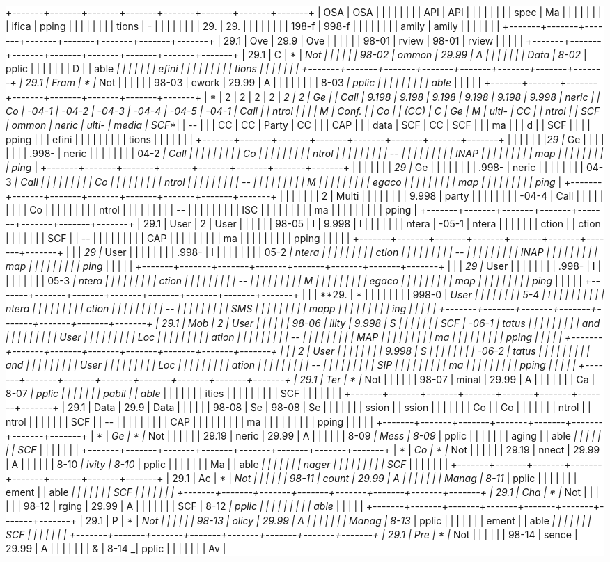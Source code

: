 +-------+-------+-------+-------+-------+-------+-------+-------+ | OSA | OSA | | | | | | | | API | API | | | | | | | | spec | Ma | | | | | | | | ifica | pping | | | | | | | | tions | - | | | | | | | | 29. | 29. | | | | | | | | 198-f | 998-f | | | | | | | | amily | amily | | | | | | | +-------+-------+-------+-------+-------+-------+-------+-------+ | 29.1 | Ove | 29.9 | Ove | | | | | | 98-01 | rview | 98-01 | rview | | | | | +-------+-------+-------+-------+-------+-------+-------+-------+ | 29.1 | C | * | _Not | | | | | | 98-02 | ommon | 29.99 | A | | | | | | | Data | 8-02_ | pplic | | | | | | | D | | able _| | | | | | | efini | | | | | | | | | tions | | | | | | | +-------+-------+-------+-------+-------+-------+-------+-------+ | 29.1 | Fram | * |_ Not | | | | | | 98-03 | ework | 29.99 | A | | | | | | | | 8-03 _| pplic | | | | | | | | | able_ | | | | | +-------+-------+-------+-------+-------+-------+-------+-------+ | * | 2 | 2 | 2 | 2 | **2 | 2 | Ge | | *Call | 9.198 | 9.198 | 9.198 | 9.198 | 9.198 | 9.998 | neric | | Co | -04-1 | -04-2 | -04-3 | -04-4 | -04-5 | -04-1 | Call | | ntrol | | | | M | Conf. | | Co | | (CC) | C | Ge | M | ulti- | CC | | ntrol | | SCF** | ommon | neric | ulti- | media | SCF**| | -- | | | CC | CC | Party | CC | | | CAP | | | data | SCF | CC | SCF | | | ma | | | d | | SCF | | | | pping | | | efini | | | | | | | | | tions | | | | | | | +-------+-------+-------+-------+-------+-------+-------+-------+ | | | | | | |_29 |_ Ge | | | | | | | | .998- | neric | | | | | | | | 04-2 _| Call | | | | | | | | | Co | | | | | | | | | ntrol | | | | | | | | | -- | | | | | | | | | INAP | | | | | | | | | map | | | | | | | | | ping_ | +-------+-------+-------+-------+-------+-------+-------+-------+ | | | | | | | _29 |_ Ge | | | | | | | | .998- | neric | | | | | | | | 04-3 _| Call | | | | | | | | | Co | | | | | | | | | ntrol | | | | | | | | | -- | | | | | | | | | M | | | | | | | | | egaco | | | | | | | | | map | | | | | | | | | ping_ | +-------+-------+-------+-------+-------+-------+-------+-------+ | | | | | | | 2 | Multi | | | | | | | | 9.998 | party | | | | | | | | -04-4 | Call | | | | | | | | | Co | | | | | | | | | ntrol | | | | | | | | | -- | | | | | | | | | ISC | | | | | | | | | ma | | | | | | | | | pping | +-------+-------+-------+-------+-------+-------+-------+-------+ | 29.1 | User | 2 | User | | | | | | 98-05 | I | 9.998 | I | | | | | | | ntera | -05-1 | ntera | | | | | | | ction | | ction | | | | | | | SCF | | -- | | | | | | | | | CAP | | | | | | | | | ma | | | | | | | | | pping | | | | | +-------+-------+-------+-------+-------+-------+-------+-------+ | | | _29 |_ User | | | | | | | | .998- | I | | | | | | | | 05-2 _| ntera | | | | | | | | | ction | | | | | | | | | -- | | | | | | | | | INAP | | | | | | | | | map | | | | | | | | | ping_ | | | | | +-------+-------+-------+-------+-------+-------+-------+-------+ | | | _29 |_ User | | | | | | | | .998- | I | | | | | | | | 05-3 _| ntera | | | | | | | | | ction | | | | | | | | | -- | | | | | | | | | M | | | | | | | | | egaco | | | | | | | | | map | | | | | | | | | ping_ | | | | | +-------+-------+-------+-------+-------+-------+-------+-------+ | | | **29\. | * | | | | | | | | 998-0 | _User | | | | | | | | 5-4_ _| I | | | | | | | | | ntera | | | | | | | | | ction | | | | | | | | | -- | | | | | | | | | SMS | | | | | | | | | mapp | | | | | | | | | ing_ _| | | | | +-------+-------+-------+-------+-------+-------+-------+-------+ | 29.1 | Mob | 2 | User | | | | | | 98-06 | ility | 9.998 | S | | | | | | | SCF | -06-1 | tatus | | | | | | | | | and | | | | | | | | | User | | | | | | | | | Loc | | | | | | | | | ation | | | | | | | | | -- | | | | | | | | | MAP | | | | | | | | | ma | | | | | | | | | pping | | | | | +-------+-------+-------+-------+-------+-------+-------+-------+ | | | 2 | User | | | | | | | | 9.998 | S | | | | | | | | -06-2 | tatus | | | | | | | | | and | | | | | | | | | User | | | | | | | | | Loc | | | | | | | | | ation | | | | | | | | | -- | | | | | | | | | SIP | | | | | | | | | ma | | | | | | | | | pping | | | | | +-------+-------+-------+-------+-------+-------+-------+-------+ | 29.1 | Ter | * |_ Not | | | | | | 98-07 | minal | 29.99 | A | | | | | | | Ca | 8-07 _| pplic | | | | | | | pabil | | able_ | | | | | | | ities | | | | | | | | | SCF | | | | | | | +-------+-------+-------+-------+-------+-------+-------+-------+ | 29.1 | Data | 29.9 | Data | | | | | | 98-08 | Se | 98-08 | Se | | | | | | | ssion | | ssion | | | | | | | Co | | Co | | | | | | | ntrol | | ntrol | | | | | | | SCF | | -- | | | | | | | | | CAP | | | | | | | | | ma | | | | | | | | | pping | | | | | +-------+-------+-------+-------+-------+-------+-------+-------+ | * | _Ge | * |_ Not | | | | | | 29.19 | neric | 29.99 | A | | | | | | 8-09 _| Mess | 8-09_ | pplic | | | | | | | aging | | able _| | | | | | | SCF_ | | | | | | | +-------+-------+-------+-------+-------+-------+-------+-------+ | * | _Co | * |_ Not | | | | | | 29.19 | nnect | 29.99 | A | | | | | | 8-10 _| ivity | 8-10_ | pplic | | | | | | | Ma | | able _| | | | | | | nager | | | | | | | | | SCF_ | | | | | | | +-------+-------+-------+-------+-------+-------+-------+-------+ | 29.1 | Ac | * | _Not | | | | | | 98-11 | count | 29.99 | A | | | | | | | Manag | 8-11_ | pplic | | | | | | | ement | | able _| | | | | | | SCF | | | | | | | +-------+-------+-------+-------+-------+-------+-------+-------+ | 29.1 | Cha | * |_ Not | | | | | | 98-12 | rging | 29.99 | A | | | | | | | SCF | 8-12 _| pplic | | | | | | | | | able_ | | | | | +-------+-------+-------+-------+-------+-------+-------+-------+ | 29.1 | P | * | _Not | | | | | | 98-13 | olicy | 29.99 | A | | | | | | | Manag | 8-13_ | pplic | | | | | | | ement | | able _| | | | | | | SCF | | | | | | | +-------+-------+-------+-------+-------+-------+-------+-------+ | 29.1 | Pre | * |_ Not | | | | | | 98-14 | sence | 29.99 | A | | | | | | | & | 8-14 _| pplic | | | | | | | Av |